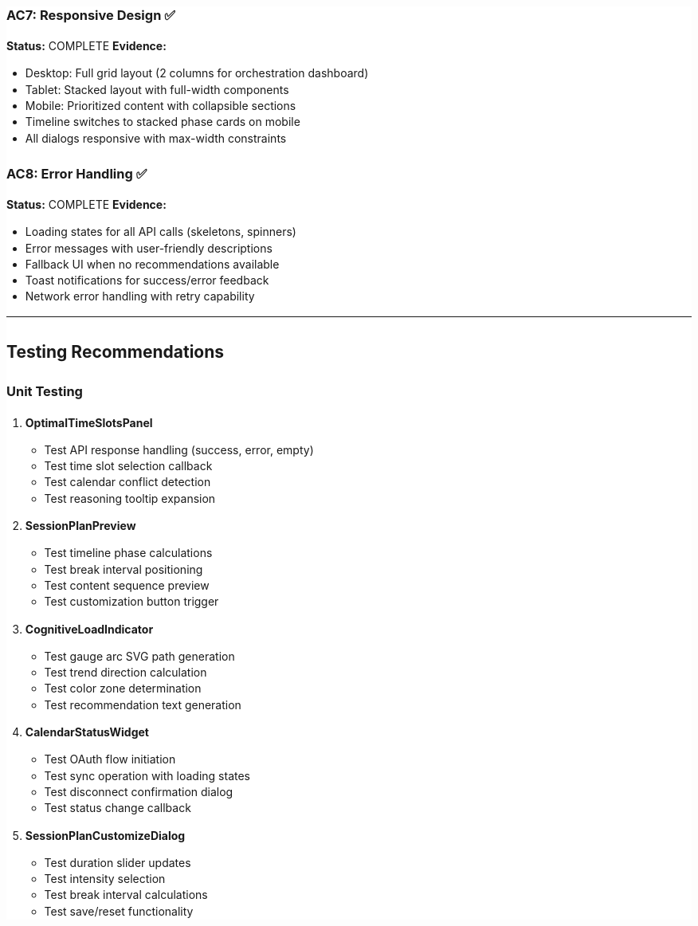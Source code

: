 ### AC7: Responsive Design ✅
**Status:** COMPLETE
**Evidence:**
- Desktop: Full grid layout (2 columns for orchestration dashboard)
- Tablet: Stacked layout with full-width components
- Mobile: Prioritized content with collapsible sections
- Timeline switches to stacked phase cards on mobile
- All dialogs responsive with max-width constraints

### AC8: Error Handling ✅
**Status:** COMPLETE
**Evidence:**
- Loading states for all API calls (skeletons, spinners)
- Error messages with user-friendly descriptions
- Fallback UI when no recommendations available
- Toast notifications for success/error feedback
- Network error handling with retry capability

---

## Testing Recommendations

### Unit Testing
1. **OptimalTimeSlotsPanel**
   - Test API response handling (success, error, empty)
   - Test time slot selection callback
   - Test calendar conflict detection
   - Test reasoning tooltip expansion

2. **SessionPlanPreview**
   - Test timeline phase calculations
   - Test break interval positioning
   - Test content sequence preview
   - Test customization button trigger

3. **CognitiveLoadIndicator**
   - Test gauge arc SVG path generation
   - Test trend direction calculation
   - Test color zone determination
   - Test recommendation text generation

4. **CalendarStatusWidget**
   - Test OAuth flow initiation
   - Test sync operation with loading states
   - Test disconnect confirmation dialog
   - Test status change callback

5. **SessionPlanCustomizeDialog**
   - Test duration slider updates
   - Test intensity selection
   - Test break interval calculations
   - Test save/reset functionality
